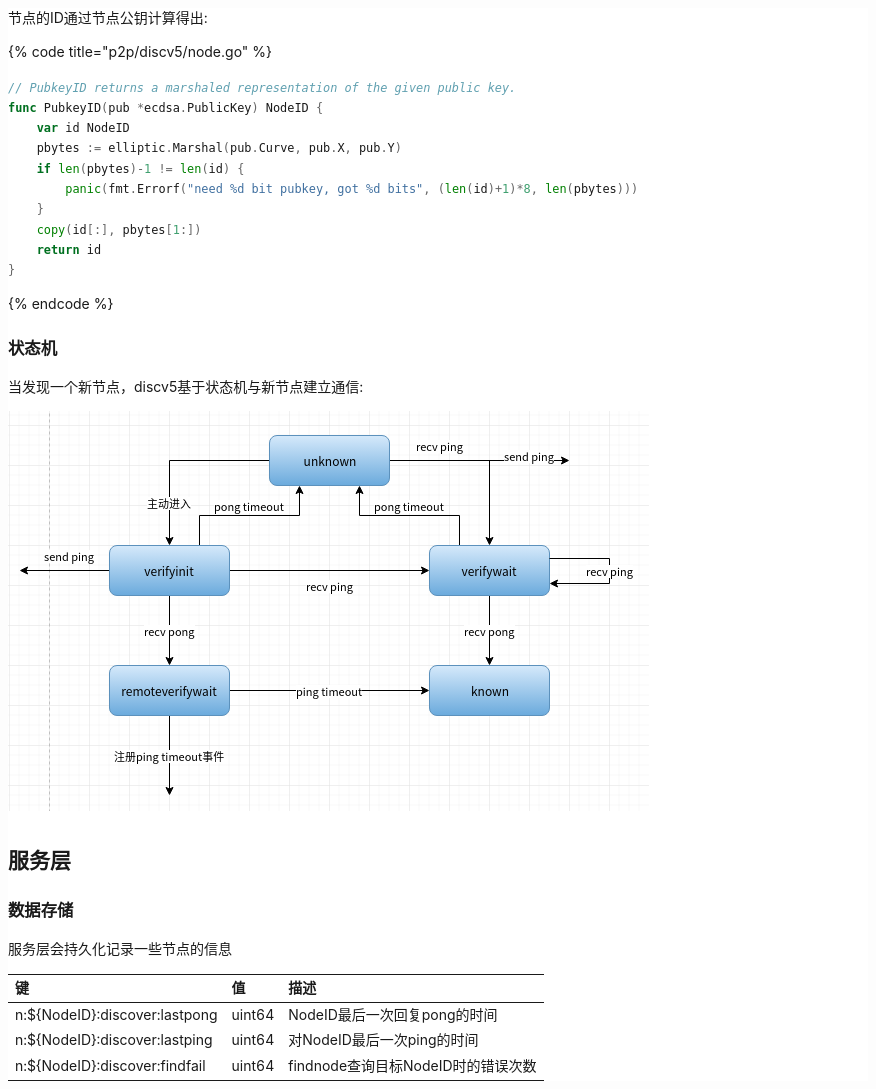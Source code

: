 节点的ID通过节点公钥计算得出:

{% code title="p2p/discv5/node.go" %}
```go
// PubkeyID returns a marshaled representation of the given public key.
func PubkeyID(pub *ecdsa.PublicKey) NodeID {
	var id NodeID
	pbytes := elliptic.Marshal(pub.Curve, pub.X, pub.Y)
	if len(pbytes)-1 != len(id) {
		panic(fmt.Errorf("need %d bit pubkey, got %d bits", (len(id)+1)*8, len(pbytes)))
	}
	copy(id[:], pbytes[1:])
	return id
}
```
{% endcode %}

### 状态机

当发现一个新节点，discv5基于状态机与新节点建立通信:

![](../.gitbook/assets/discv5_node_state.png)

## 服务层

### 数据存储

服务层会持久化记录一些节点的信息

| 键 | 值 | 描述 |
| :--- | :--- | :--- |
| n:${NodeID}:discover:lastpong | uint64 | NodeID最后一次回复pong的时间 |
| n:${NodeID}:discover:lastping | uint64 | 对NodeID最后一次ping的时间 |
| n:${NodeID}:discover:findfail | uint64 | findnode查询目标NodeID时的错误次数 |
